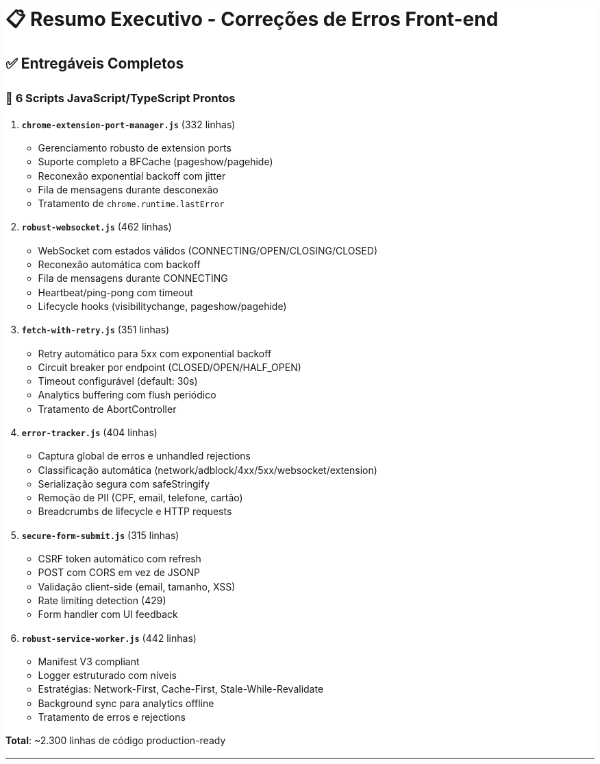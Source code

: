 # 📋 Resumo Executivo - Correções de Erros Front-end

## ✅ Entregáveis Completos

### 🔧 **6 Scripts JavaScript/TypeScript Prontos**

1. **`chrome-extension-port-manager.js`** (332 linhas)
   - Gerenciamento robusto de extension ports
   - Suporte completo a BFCache (pageshow/pagehide)
   - Reconexão exponential backoff com jitter
   - Fila de mensagens durante desconexão
   - Tratamento de `chrome.runtime.lastError`

2. **`robust-websocket.js`** (462 linhas)
   - WebSocket com estados válidos (CONNECTING/OPEN/CLOSING/CLOSED)
   - Reconexão automática com backoff
   - Fila de mensagens durante CONNECTING
   - Heartbeat/ping-pong com timeout
   - Lifecycle hooks (visibilitychange, pageshow/pagehide)

3. **`fetch-with-retry.js`** (351 linhas)
   - Retry automático para 5xx com exponential backoff
   - Circuit breaker por endpoint (CLOSED/OPEN/HALF_OPEN)
   - Timeout configurável (default: 30s)
   - Analytics buffering com flush periódico
   - Tratamento de AbortController

4. **`error-tracker.js`** (404 linhas)
   - Captura global de erros e unhandled rejections
   - Classificação automática (network/adblock/4xx/5xx/websocket/extension)
   - Serialização segura com safeStringify
   - Remoção de PII (CPF, email, telefone, cartão)
   - Breadcrumbs de lifecycle e HTTP requests

5. **`secure-form-submit.js`** (315 linhas)
   - CSRF token automático com refresh
   - POST com CORS em vez de JSONP
   - Validação client-side (email, tamanho, XSS)
   - Rate limiting detection (429)
   - Form handler com UI feedback

6. **`robust-service-worker.js`** (442 linhas)
   - Manifest V3 compliant
   - Logger estruturado com níveis
   - Estratégias: Network-First, Cache-First, Stale-While-Revalidate
   - Background sync para analytics offline
   - Tratamento de erros e rejections

**Total**: ~2.300 linhas de código production-ready

---
